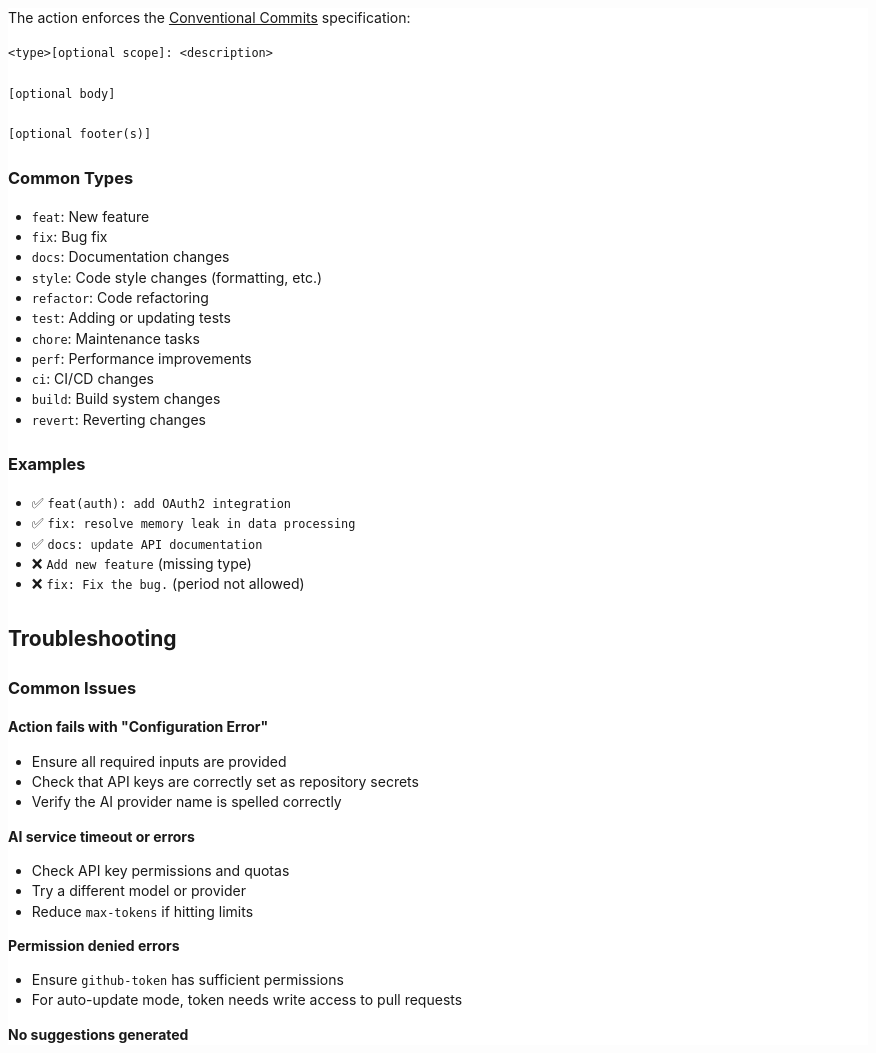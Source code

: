 The action enforces the [Conventional Commits](https://conventionalcommits.org/) specification:

```
<type>[optional scope]: <description>

[optional body]

[optional footer(s)]
```

### Common Types

- `feat`: New feature
- `fix`: Bug fix
- `docs`: Documentation changes
- `style`: Code style changes (formatting, etc.)
- `refactor`: Code refactoring
- `test`: Adding or updating tests
- `chore`: Maintenance tasks
- `perf`: Performance improvements
- `ci`: CI/CD changes
- `build`: Build system changes
- `revert`: Reverting changes

### Examples

- ✅ `feat(auth): add OAuth2 integration`
- ✅ `fix: resolve memory leak in data processing`
- ✅ `docs: update API documentation`
- ❌ `Add new feature` (missing type)
- ❌ `fix: Fix the bug.` (period not allowed)

## Troubleshooting

### Common Issues

**Action fails with "Configuration Error"**

- Ensure all required inputs are provided
- Check that API keys are correctly set as repository secrets
- Verify the AI provider name is spelled correctly

**AI service timeout or errors**

- Check API key permissions and quotas
- Try a different model or provider
- Reduce `max-tokens` if hitting limits

**Permission denied errors**

- Ensure `github-token` has sufficient permissions
- For auto-update mode, token needs write access to pull requests

**No suggestions generated**
